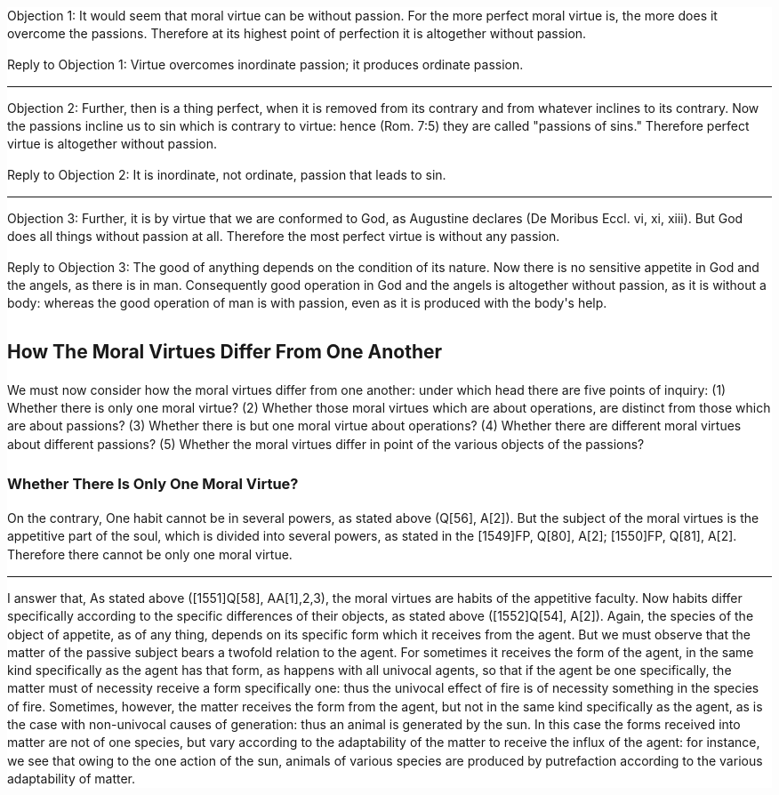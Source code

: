 
Objection 1: It would seem that moral virtue can be without passion. For the more perfect moral virtue is, the more does it overcome the passions. Therefore at its highest point of perfection it is altogether without passion.

Reply to Objection 1: Virtue overcomes inordinate passion; it produces ordinate passion.

---

Objection 2: Further, then is a thing perfect, when it is removed from its contrary and from whatever inclines to its contrary. Now the passions incline us to sin which is contrary to virtue: hence (Rom. 7:5) they are called "passions of sins." Therefore perfect virtue is altogether without passion.

Reply to Objection 2: It is inordinate, not ordinate, passion that leads to sin.

---

Objection 3: Further, it is by virtue that we are conformed to God, as Augustine declares (De Moribus Eccl. vi, xi, xiii). But God does all things without passion at all. Therefore the most perfect virtue is without any passion.

Reply to Objection 3: The good of anything depends on the condition of its nature. Now there is no sensitive appetite in God and the angels, as there is in man. Consequently good operation in God and the angels is altogether without passion, as it is without a body: whereas the good operation of man is with passion, even as it is produced with the body's help.

## How The Moral Virtues Differ From One Another

We must now consider how the moral virtues differ from one another: under which head there are five points of inquiry:
(1) Whether there is only one moral virtue?
(2) Whether those moral virtues which are about operations, are distinct from those which are about passions?
(3) Whether there is but one moral virtue about operations?
(4) Whether there are different moral virtues about different passions?
(5) Whether the moral virtues differ in point of the various objects of the passions?

### Whether There Is Only One Moral Virtue?

On the contrary, One habit cannot be in several powers, as stated above (Q[56], A[2]). But the subject of the moral virtues is the appetitive part of the soul, which is divided into several powers, as stated in the [1549]FP, Q[80], A[2]; [1550]FP, Q[81], A[2]. Therefore there cannot be only one moral virtue.

---

I answer that, As stated above ([1551]Q[58], AA[1],2,3), the moral virtues are habits of the appetitive faculty. Now habits differ specifically according to the specific differences of their objects, as stated above ([1552]Q[54], A[2]). Again, the species of the object of appetite, as of any thing, depends on its specific form which it receives from the agent. But we must observe that the matter of the passive subject bears a twofold relation to the agent. For sometimes it receives the form of the agent, in the same kind specifically as the agent has that form, as happens with all univocal agents, so that if the agent be one specifically, the matter must of necessity receive a form specifically one: thus the univocal effect of fire is of necessity something in the species of fire. Sometimes, however, the matter receives the form from the agent, but not in the same kind specifically as the agent, as is the case with non-univocal causes of generation: thus an animal is generated by the sun. In this case the forms received into matter are not of one species, but vary according to the adaptability of the matter to receive the influx of the agent: for instance, we see that owing to the one action of the sun, animals of various species are produced by putrefaction according to the various adaptability of matter.
